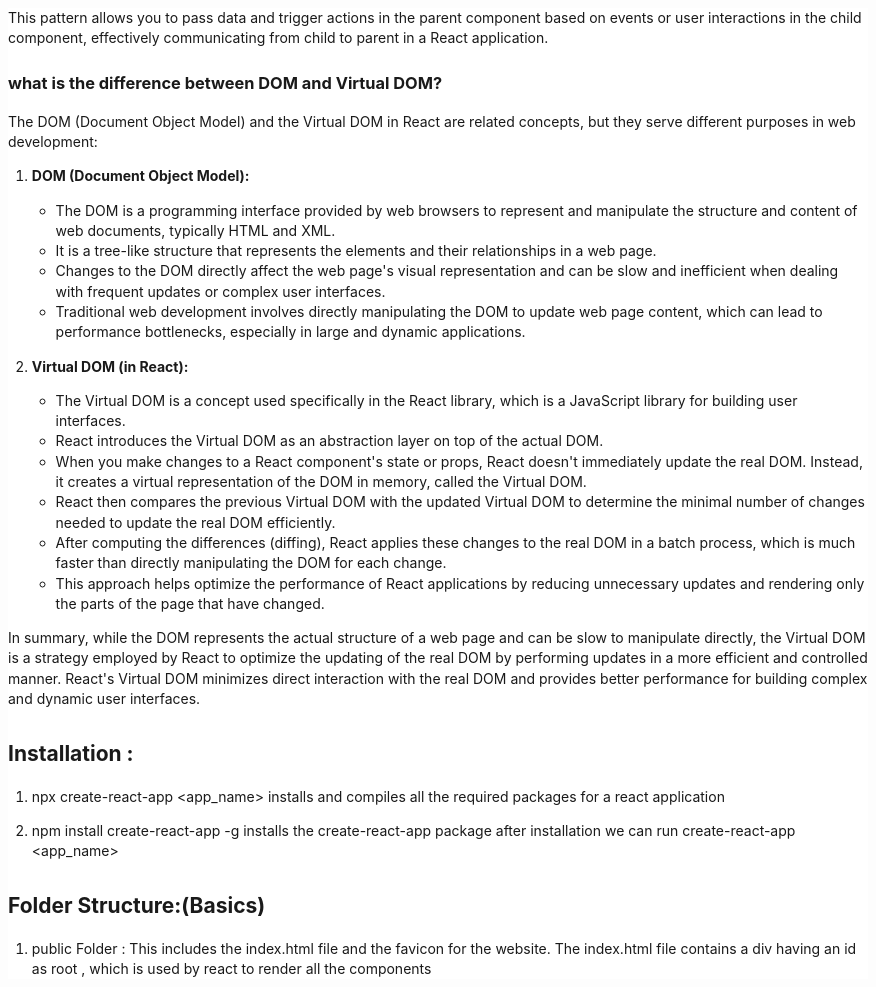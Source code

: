 This pattern allows you to pass data and trigger actions in the parent component based on events or user interactions in the child component, effectively communicating from child to parent in a React application.

### what is the difference between DOM and Virtual DOM?

The DOM (Document Object Model) and the Virtual DOM in React are related concepts, but they serve different purposes in web development:

1. **DOM (Document Object Model):**

   - The DOM is a programming interface provided by web browsers to represent and manipulate the structure and content of web documents, typically HTML and XML.
   - It is a tree-like structure that represents the elements and their relationships in a web page.
   - Changes to the DOM directly affect the web page's visual representation and can be slow and inefficient when dealing with frequent updates or complex user interfaces.
   - Traditional web development involves directly manipulating the DOM to update web page content, which can lead to performance bottlenecks, especially in large and dynamic applications.

2. **Virtual DOM (in React):**
   - The Virtual DOM is a concept used specifically in the React library, which is a JavaScript library for building user interfaces.
   - React introduces the Virtual DOM as an abstraction layer on top of the actual DOM.
   - When you make changes to a React component's state or props, React doesn't immediately update the real DOM. Instead, it creates a virtual representation of the DOM in memory, called the Virtual DOM.
   - React then compares the previous Virtual DOM with the updated Virtual DOM to determine the minimal number of changes needed to update the real DOM efficiently.
   - After computing the differences (diffing), React applies these changes to the real DOM in a batch process, which is much faster than directly manipulating the DOM for each change.
   - This approach helps optimize the performance of React applications by reducing unnecessary updates and rendering only the parts of the page that have changed.

In summary, while the DOM represents the actual structure of a web page and can be slow to manipulate directly, the Virtual DOM is a strategy employed by React to optimize the updating of the real DOM by performing updates in a more efficient and controlled manner. React's Virtual DOM minimizes direct interaction with the real DOM and provides better performance for building complex and dynamic user interfaces.

## Installation :

1. npx create-react-app <app_name>
   installs and compiles all the required packages for a react application

2. npm install create-react-app -g
   installs the create-react-app package
   after installation we can run
   create-react-app <app_name>

## Folder Structure:(Basics)

1. public Folder :
   This includes the index.html file and the favicon for the website.
   The index.html file contains a div having an id as root , which is used by react to render all the components
